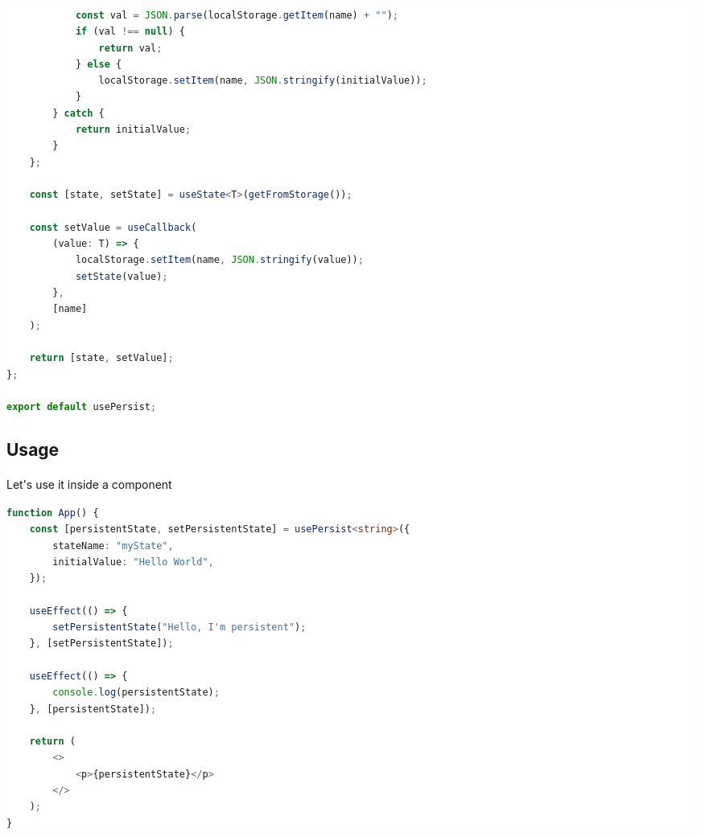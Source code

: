 ```typescript
			const val = JSON.parse(localStorage.getItem(name) + "");
			if (val !== null) {
				return val;
			} else {
				localStorage.setItem(name, JSON.stringify(initialValue));
			}
		} catch {
			return initialValue;
		}
	};

	const [state, setState] = useState<T>(getFromStorage());

	const setValue = useCallback(
		(value: T) => {
			localStorage.setItem(name, JSON.stringify(value));
			setState(value);
		},
		[name]
	);

	return [state, setValue];
};

export default usePersist;
```

## Usage

Let's use it inside a component

```typescript
function App() {
	const [persistentState, setPersistentState] = usePersist<string>({
		stateName: "myState",
		initialValue: "Hello World",
	});

	useEffect(() => {
		setPersistentState("Hello, I'm persistent");
	}, [setPersistentState]);

	useEffect(() => {
		console.log(persistentState);
	}, [persistentState]);

	return (
		<>
			<p>{persistentState}</p>
		</>
	);
}
```
